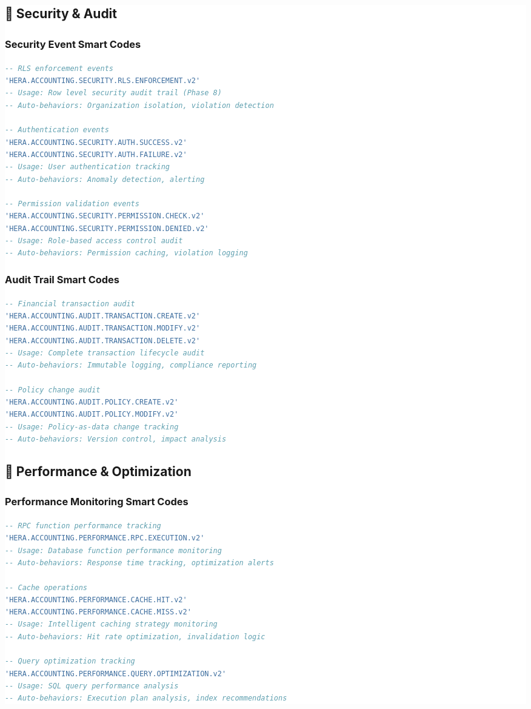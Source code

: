 ## 🔐 Security & Audit

### **Security Event Smart Codes**
```sql
-- RLS enforcement events
'HERA.ACCOUNTING.SECURITY.RLS.ENFORCEMENT.v2'
-- Usage: Row level security audit trail (Phase 8)
-- Auto-behaviors: Organization isolation, violation detection

-- Authentication events
'HERA.ACCOUNTING.SECURITY.AUTH.SUCCESS.v2'
'HERA.ACCOUNTING.SECURITY.AUTH.FAILURE.v2'
-- Usage: User authentication tracking
-- Auto-behaviors: Anomaly detection, alerting

-- Permission validation events
'HERA.ACCOUNTING.SECURITY.PERMISSION.CHECK.v2'
'HERA.ACCOUNTING.SECURITY.PERMISSION.DENIED.v2'
-- Usage: Role-based access control audit
-- Auto-behaviors: Permission caching, violation logging
```

### **Audit Trail Smart Codes**
```sql
-- Financial transaction audit
'HERA.ACCOUNTING.AUDIT.TRANSACTION.CREATE.v2'
'HERA.ACCOUNTING.AUDIT.TRANSACTION.MODIFY.v2'
'HERA.ACCOUNTING.AUDIT.TRANSACTION.DELETE.v2'
-- Usage: Complete transaction lifecycle audit
-- Auto-behaviors: Immutable logging, compliance reporting

-- Policy change audit
'HERA.ACCOUNTING.AUDIT.POLICY.CREATE.v2'
'HERA.ACCOUNTING.AUDIT.POLICY.MODIFY.v2'
-- Usage: Policy-as-data change tracking
-- Auto-behaviors: Version control, impact analysis
```

## 🚀 Performance & Optimization

### **Performance Monitoring Smart Codes**
```sql
-- RPC function performance tracking
'HERA.ACCOUNTING.PERFORMANCE.RPC.EXECUTION.v2'
-- Usage: Database function performance monitoring
-- Auto-behaviors: Response time tracking, optimization alerts

-- Cache operations
'HERA.ACCOUNTING.PERFORMANCE.CACHE.HIT.v2'
'HERA.ACCOUNTING.PERFORMANCE.CACHE.MISS.v2'
-- Usage: Intelligent caching strategy monitoring
-- Auto-behaviors: Hit rate optimization, invalidation logic

-- Query optimization tracking
'HERA.ACCOUNTING.PERFORMANCE.QUERY.OPTIMIZATION.v2'
-- Usage: SQL query performance analysis
-- Auto-behaviors: Execution plan analysis, index recommendations
```
